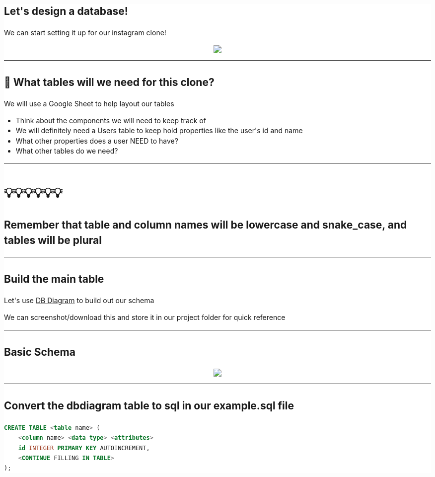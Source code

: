 
## Let's design a database!

We can start setting it up for our instagram clone!

<div style="display: flex; justify-content: center">
    <img style="max-height: 200px;"     src="https://hackmd.io/_uploads/BycNI8AaT.png"/>
</div>

---

## 🧠 What tables will we need for this clone?
We will use a Google Sheet to help layout our tables

- Think about the components we will need to keep track of
- We will definitely need a Users table to keep hold properties like the user's id and name
- What other properties does a user NEED to have?
- What other tables do we need?

---

# 💡💡💡💡💡💡
## Remember that table and column names will be lowercase and snake_case, and tables will be plural

---

## Build the main table

Let's use <a href="dbdiagram.io">DB Diagram</a> to build out our schema

We can screenshot/download this and store it in our project folder for quick reference

---

## Basic Schema

<div style="display: flex; justify-content: center">
    <img style="max-height: 350px;"     src="https://hackmd.io/_uploads/HkbCcIRaT.png"/>
</div>

---

## Convert the dbdiagram table to sql in our example.sql file

```sql
CREATE TABLE <table name> (
    <column name> <data type> <attributes>
    id INTEGER PRIMARY KEY AUTOINCREMENT,
    <CONTINUE FILLING IN TABLE>
);
```
